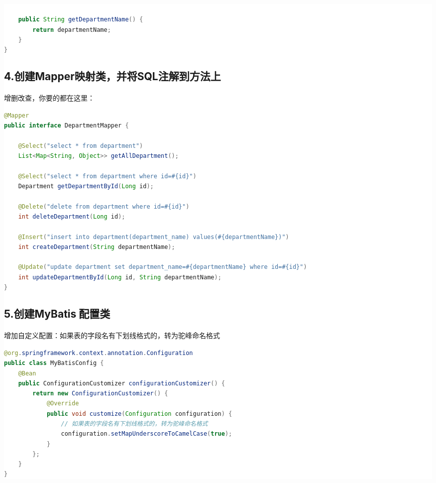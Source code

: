 ``` java

    public String getDepartmentName() {
        return departmentName;
    }
}

```

## 4.创建Mapper映射类，并将SQL注解到方法上

增删改查，你要的都在这里：

``` java
@Mapper
public interface DepartmentMapper {

    @Select("select * from department")
    List<Map<String, Object>> getAllDepartment();

    @Select("select * from department where id=#{id}")
    Department getDepartmentById(Long id);

    @Delete("delete from department where id=#{id}")
    int deleteDepartment(Long id);

    @Insert("insert into department(department_name) values(#{departmentName})")
    int createDepartment(String departmentName);

    @Update("update department set department_name=#{departmentName} where id=#{id}")
    int updateDepartmentById(Long id, String departmentName);
}

```

## 5.创建MyBatis 配置类

增加自定义配置：如果表的字段名有下划线格式的，转为驼峰命名格式

``` java
@org.springframework.context.annotation.Configuration
public class MyBatisConfig {
    @Bean
    public ConfigurationCustomizer configurationCustomizer() {
        return new ConfigurationCustomizer() {
            @Override
            public void customize(Configuration configuration) {
                // 如果表的字段名有下划线格式的，转为驼峰命名格式
                configuration.setMapUnderscoreToCamelCase(true);
            }
        };
    }
}
```
